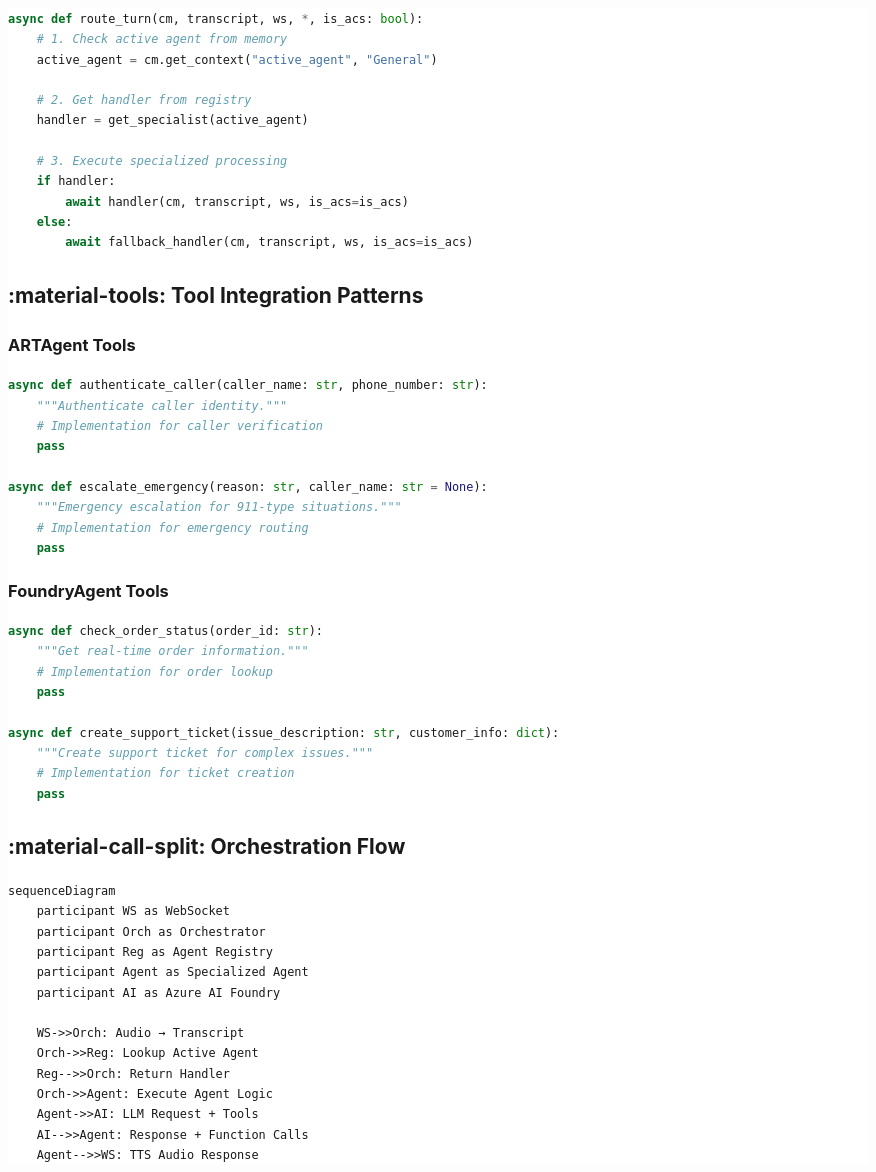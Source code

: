 ```python title="apps/rtagent/backend/src/orchestration/artagent/orchestrator.py" 
async def route_turn(cm, transcript, ws, *, is_acs: bool):
    # 1. Check active agent from memory
    active_agent = cm.get_context("active_agent", "General")
    
    # 2. Get handler from registry
    handler = get_specialist(active_agent)
    
    # 3. Execute specialized processing
    if handler:
        await handler(cm, transcript, ws, is_acs=is_acs)
    else:
        await fallback_handler(cm, transcript, ws, is_acs=is_acs)
```

## :material-tools: Tool Integration Patterns

### ARTAgent Tools

```python title="apps/rtagent/backend/src/agents/artagent/tool_store/auth.py"
async def authenticate_caller(caller_name: str, phone_number: str):
    """Authenticate caller identity."""
    # Implementation for caller verification
    pass

async def escalate_emergency(reason: str, caller_name: str = None):
    """Emergency escalation for 911-type situations."""
    # Implementation for emergency routing
    pass
```

### FoundryAgent Tools

```python title="apps/rtagent/backend/src/agents/foundryagents/tool_store/customer_support_tools.py"
async def check_order_status(order_id: str):
    """Get real-time order information."""
    # Implementation for order lookup
    pass

async def create_support_ticket(issue_description: str, customer_info: dict):
    """Create support ticket for complex issues."""
    # Implementation for ticket creation
    pass
```

## :material-call-split: Orchestration Flow

```mermaid
sequenceDiagram
    participant WS as WebSocket
    participant Orch as Orchestrator
    participant Reg as Agent Registry
    participant Agent as Specialized Agent
    participant AI as Azure AI Foundry
    
    WS->>Orch: Audio → Transcript
    Orch->>Reg: Lookup Active Agent
    Reg-->>Orch: Return Handler
    Orch->>Agent: Execute Agent Logic
    Agent->>AI: LLM Request + Tools
    AI-->>Agent: Response + Function Calls
    Agent-->>WS: TTS Audio Response
```
